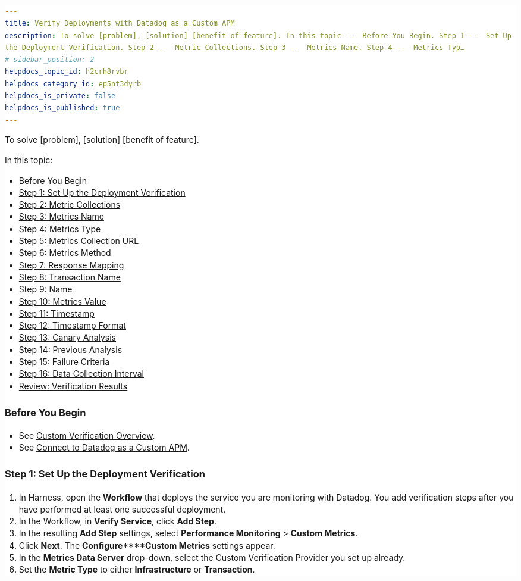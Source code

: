 ```yaml
---
title: Verify Deployments with Datadog as a Custom APM
description: To solve [problem], [solution] [benefit of feature]. In this topic --  Before You Begin. Step 1 --  Set Up the Deployment Verification. Step 2 --  Metric Collections. Step 3 --  Metrics Name. Step 4 --  Metrics Typ…
# sidebar_position: 2
helpdocs_topic_id: h2crh8rvbr
helpdocs_category_id: ep5nt3dyrb
helpdocs_is_private: false
helpdocs_is_published: true
---
```


To solve [problem], [solution] [benefit of feature].

In this topic:

* [Before You Begin](#before_you_begin)
* [Step 1: Set Up the Deployment Verification](#step_1_set_up_the_deployment_verification)
* [Step 2: Metric Collections](#step_2_metric_collections)
* [Step 3: Metrics Name](#step_3_metrics_name)
* [Step 4: Metrics Type](#step_4_metrics_type)
* [Step 5: Metrics Collection URL](#step_5_metrics_collection_url)
* [Step 6: Metrics Method](#step_6_metrics_method)
* [Step 7: Response Mapping](#step_7_response_mapping)
* [Step 8: Transaction Name](#step_8_transaction_name)
* [Step 9: Name](#step_9_name)
* [Step 10: Metrics Value](#step_10_metrics_value)
* [Step 11: Timestamp](#step_11_timestamp)
* [Step 12: Timestamp Format](#step_12_timestamp_format)
* [Step 13: Canary Analysis](#step_13_canary_analysis)
* [Step 14: Previous Analysis](#step_14_previous_analysis)
* [Step 15: Failure Criteria](#step_15_failure_criteria)
* [Step 16: Data Collection Interval](#step_16_data_collection_interval)
* [Review: Verification Results](#review_verification_results)

### Before You Begin

* See [Custom Verification Overview](custom-verification-overview.md).
* See [Connect to Datadog as a Custom APM](connect-to-datadog-as-a-custom-apm.md).

### Step 1: Set Up the Deployment Verification

1. In Harness, open the **Workflow** that deploys the service you are monitoring with Datadog. You add verification steps after you have performed at least one successful deployment.
2. In the Workflow, in **Verify Service**, click **Add Step**.
3. In the resulting **Add Step** settings, select **Performance Monitoring** > **Custom Metrics**.
4. Click **Next**. The **Configure****Custom Metrics** settings appear.
5. In the **Metrics Data Server** drop-down, select the Custom Verification Provider you set up already.
6. Set the **Metric Type** to either **Infrastructure** or **Transaction**.  
  
